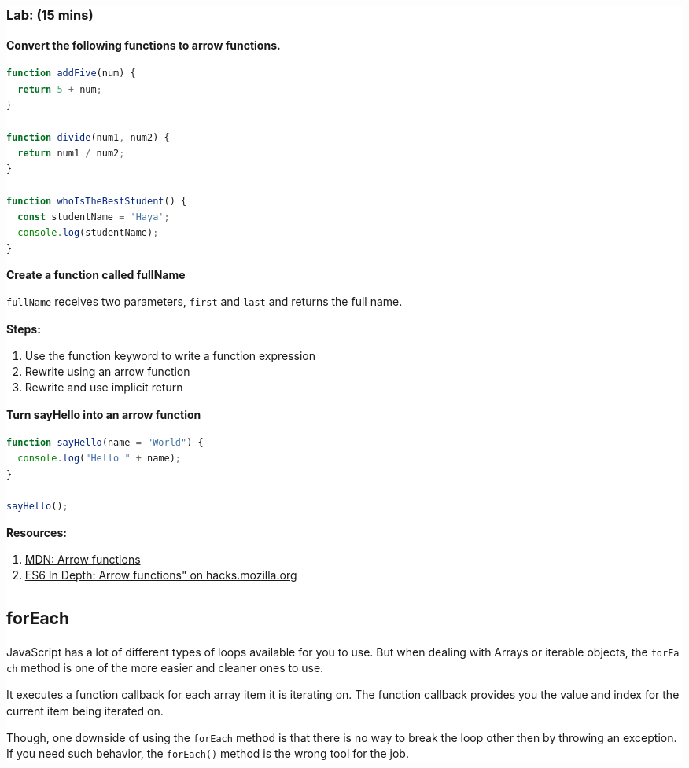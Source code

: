 ### **Lab: \(15 mins\)**

**Convert the following functions to arrow functions.**

```javascript
function addFive(num) {
  return 5 + num;
}

function divide(num1, num2) {
  return num1 / num2;
}

function whoIsTheBestStudent() {
  const studentName = 'Haya';
  console.log(studentName);
}
```

**Create a function called fullName**

`fullName` receives two parameters, `first` and `last` and returns the full name.

**Steps:**

1. Use the function keyword to write a function expression
2. Rewrite using an arrow function
3. Rewrite and use implicit return

**Turn sayHello into an arrow function**

```javascript
function sayHello(name = "World") {
  console.log("Hello " + name);
}

sayHello();
```

**Resources:**

1. [MDN: Arrow functions](https://developer.mozilla.org/en-US/docs/Web/JavaScript/Reference/Functions/Arrow_functions)
2. [ES6 In Depth: Arrow functions" on hacks.mozilla.org](https://hacks.mozilla.org/2015/06/es6-in-depth-arrow-functions/)

## forEach

JavaScript has a lot of different types of loops available for you to use. But when dealing with Arrays or iterable objects, the `forEach` method is one of the more easier and cleaner ones to use.

It executes a function callback for each array item it is iterating on. The function callback provides you the value and index for the current item being iterated on.

Though, one downside of using the `forEach` method is that there is no way to break the loop other then by throwing an exception. If you need such behavior, the `forEach()` method is the wrong tool for the job.
